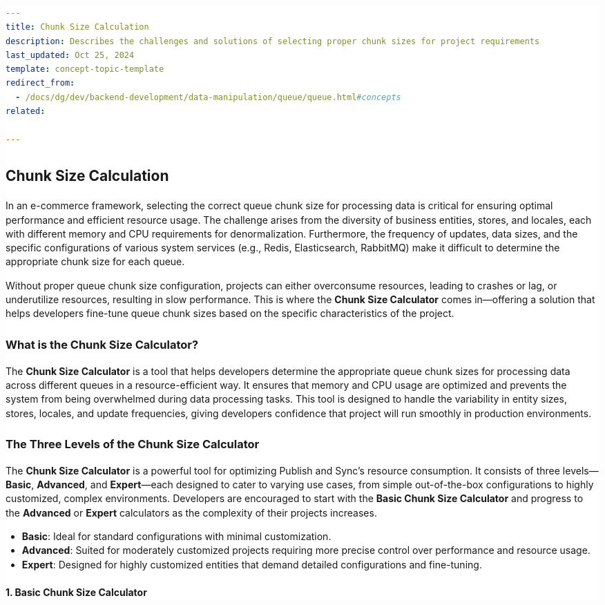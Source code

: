 ```yaml
---
title: Chunk Size Calculation
description: Describes the challenges and solutions of selecting proper chunk sizes for project requirements
last_updated: Oct 25, 2024
template: concept-topic-template
redirect_from:
  - /docs/dg/dev/backend-development/data-manipulation/queue/queue.html#concepts
related:

---
```


## Chunk Size Calculation

In an e-commerce framework, selecting the correct queue chunk size for processing data is critical for ensuring optimal performance and efficient resource usage. The challenge arises from the diversity of business entities, stores, and locales, each with different memory and CPU requirements for denormalization. Furthermore, the frequency of updates, data sizes, and the specific configurations of various system services (e.g., Redis, Elasticsearch, RabbitMQ) make it difficult to determine the appropriate chunk size for each queue.

Without proper queue chunk size configuration, projects can either overconsume resources, leading to crashes or lag, or underutilize resources, resulting in slow performance. This is where the **Chunk Size Calculator** comes in—offering a solution that helps developers fine-tune queue chunk sizes based on the specific characteristics of the project.

### What is the Chunk Size Calculator?

The **Chunk Size Calculator** is a tool that helps developers determine the appropriate queue chunk sizes for processing data across different queues in a resource-efficient way. It ensures that memory and CPU usage are optimized and prevents the system from being overwhelmed during data processing tasks. This tool is designed to handle the variability in entity sizes, stores, locales, and update frequencies, giving developers confidence that project will run smoothly in production environments.

### The Three Levels of the Chunk Size Calculator

The **Chunk Size Calculator** is a powerful tool for optimizing Publish and Sync’s resource consumption. It consists of three levels—**Basic**, **Advanced**, and **Expert**—each designed to cater to varying use cases, from simple out-of-the-box configurations to highly customized, complex environments. Developers are encouraged to start with the **Basic Chunk Size Calculator** and progress to the **Advanced** or **Expert** calculators as the complexity of their projects increases.

- **Basic**: Ideal for standard configurations with minimal customization.
- **Advanced**: Suited for moderately customized projects requiring more precise control over performance and resource usage.
- **Expert**: Designed for highly customized entities that demand detailed configurations and fine-tuning.

#### 1. Basic Chunk Size Calculator
